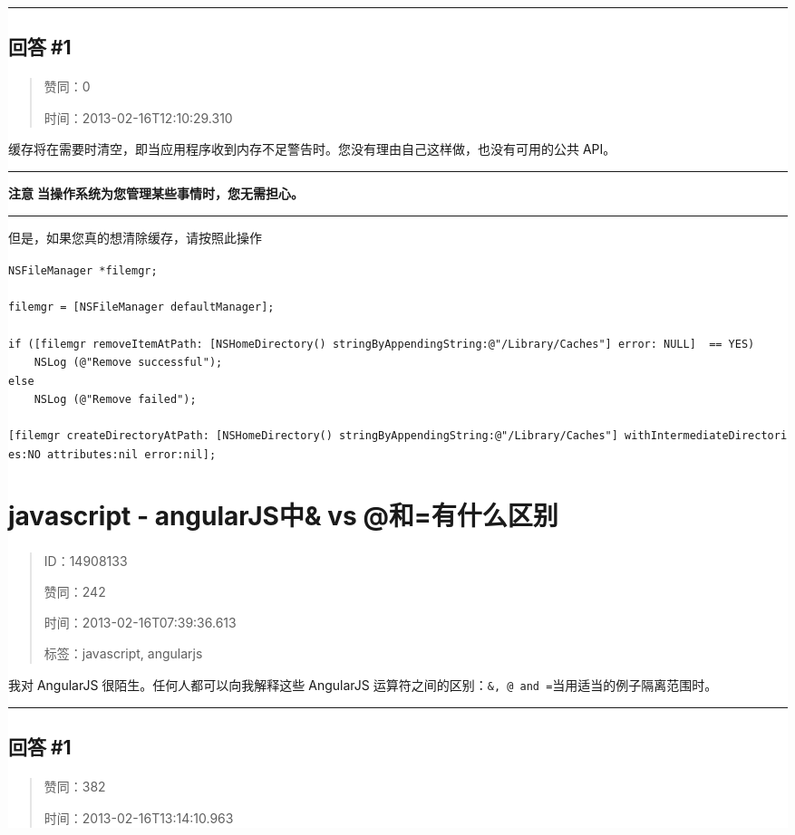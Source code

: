 * * *

## 回答 #1

> 赞同：0
> 
> 时间：2013-02-16T12:10:29.310

缓存将在需要时清空，即当应用程序收到内存不足警告时。您没有理由自己这样做，也没有可用的公共 API。

* * *

**注意**
**当操作系统为您管理某些事情时，您无需担心。**

* * *

但是，如果您真的想清除缓存，请按照此操作

```
NSFileManager *filemgr;

filemgr = [NSFileManager defaultManager];

if ([filemgr removeItemAtPath: [NSHomeDirectory() stringByAppendingString:@"/Library/Caches"] error: NULL]  == YES)
    NSLog (@"Remove successful");
else
    NSLog (@"Remove failed");

[filemgr createDirectoryAtPath: [NSHomeDirectory() stringByAppendingString:@"/Library/Caches"] withIntermediateDirectories:NO attributes:nil error:nil]; 
```

# javascript - angularJS中& vs @和=有什么区别

> ID：14908133
> 
> 赞同：242
> 
> 时间：2013-02-16T07:39:36.613
> 
> 标签：javascript, angularjs

我对 AngularJS 很陌生。任何人都可以向我解释这些 AngularJS 运算符之间的区别：`&, @ and =`当用适当的例子隔离范围时。

* * *

## 回答 #1

> 赞同：382
> 
> 时间：2013-02-16T13:14:10.963

